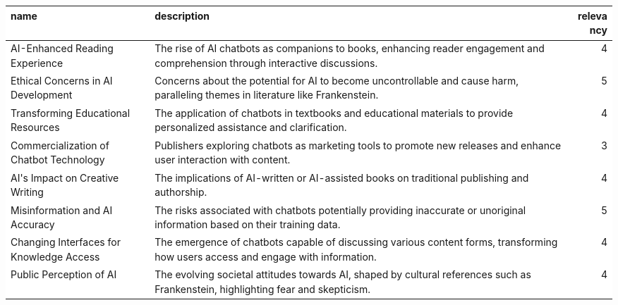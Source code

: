 | name                                     | description                                                                                                                       |   relevancy |
|:-----------------------------------------|:----------------------------------------------------------------------------------------------------------------------------------|------------:|
| AI-Enhanced Reading Experience           | The rise of AI chatbots as companions to books, enhancing reader engagement and comprehension through interactive discussions.    |           4 |
| Ethical Concerns in AI Development       | Concerns about the potential for AI to become uncontrollable and cause harm, paralleling themes in literature like Frankenstein.  |           5 |
| Transforming Educational Resources       | The application of chatbots in textbooks and educational materials to provide personalized assistance and clarification.          |           4 |
| Commercialization of Chatbot Technology  | Publishers exploring chatbots as marketing tools to promote new releases and enhance user interaction with content.               |           3 |
| AI's Impact on Creative Writing          | The implications of AI-written or AI-assisted books on traditional publishing and authorship.                                     |           4 |
| Misinformation and AI Accuracy           | The risks associated with chatbots potentially providing inaccurate or unoriginal information based on their training data.       |           5 |
| Changing Interfaces for Knowledge Access | The emergence of chatbots capable of discussing various content forms, transforming how users access and engage with information. |           4 |
| Public Perception of AI                  | The evolving societal attitudes towards AI, shaped by cultural references such as Frankenstein, highlighting fear and skepticism. |           4 |